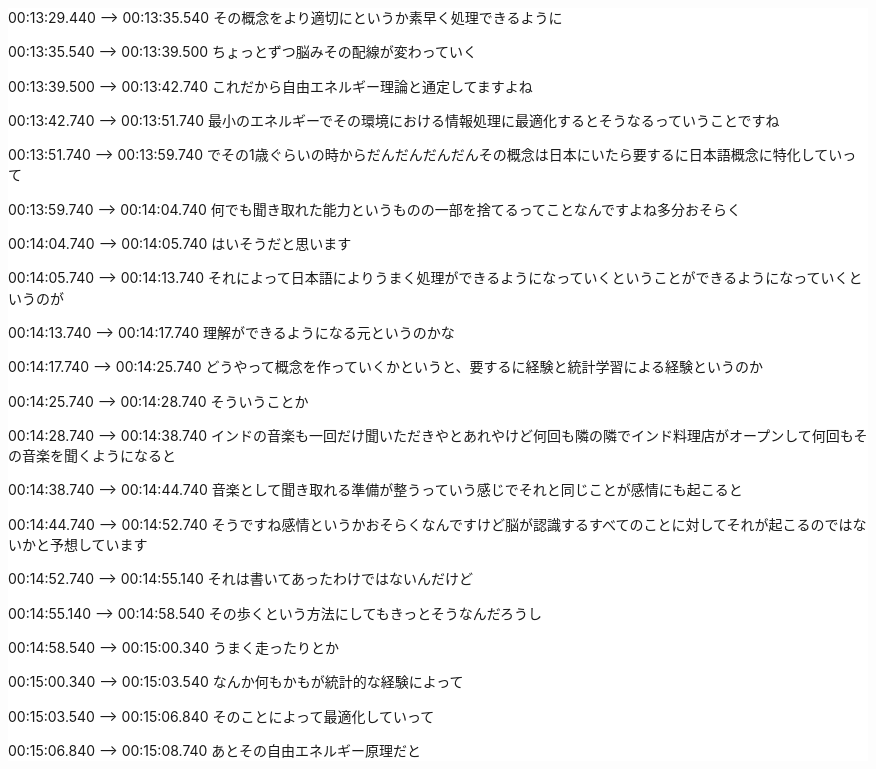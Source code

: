 00:13:29.440 --> 00:13:35.540
その概念をより適切にというか素早く処理できるように

00:13:35.540 --> 00:13:39.500
ちょっとずつ脳みその配線が変わっていく

00:13:39.500 --> 00:13:42.740
これだから自由エネルギー理論と通定してますよね

00:13:42.740 --> 00:13:51.740
最小のエネルギーでその環境における情報処理に最適化するとそうなるっていうことですね

00:13:51.740 --> 00:13:59.740
でその1歳ぐらいの時からだんだんだんだんその概念は日本にいたら要するに日本語概念に特化していって

00:13:59.740 --> 00:14:04.740
何でも聞き取れた能力というものの一部を捨てるってことなんですよね多分おそらく

00:14:04.740 --> 00:14:05.740
はいそうだと思います

00:14:05.740 --> 00:14:13.740
それによって日本語によりうまく処理ができるようになっていくということができるようになっていくというのが

00:14:13.740 --> 00:14:17.740
理解ができるようになる元というのかな

00:14:17.740 --> 00:14:25.740
どうやって概念を作っていくかというと、要するに経験と統計学習による経験というのか

00:14:25.740 --> 00:14:28.740
そういうことか

00:14:28.740 --> 00:14:38.740
インドの音楽も一回だけ聞いただきやとあれやけど何回も隣の隣でインド料理店がオープンして何回もその音楽を聞くようになると

00:14:38.740 --> 00:14:44.740
音楽として聞き取れる準備が整うっていう感じでそれと同じことが感情にも起こると

00:14:44.740 --> 00:14:52.740
そうですね感情というかおそらくなんですけど脳が認識するすべてのことに対してそれが起こるのではないかと予想しています

00:14:52.740 --> 00:14:55.140
それは書いてあったわけではないんだけど

00:14:55.140 --> 00:14:58.540
その歩くという方法にしてもきっとそうなんだろうし

00:14:58.540 --> 00:15:00.340
うまく走ったりとか

00:15:00.340 --> 00:15:03.540
なんか何もかもが統計的な経験によって

00:15:03.540 --> 00:15:06.840
そのことによって最適化していって

00:15:06.840 --> 00:15:08.740
あとその自由エネルギー原理だと
